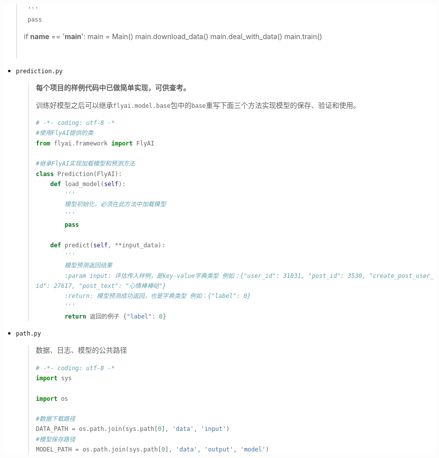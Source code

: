   >      '''
  >      pass
  > 
  > 
  > if __name__ == '__main__':
  >  main = Main()
  >  main.download_data()
  >  main.deal_with_data()
  >  main.train()
  > 
  > ```
  >
  > 

* `prediction.py`

  > **每个项目的样例代码中已做简单实现，可供查考。**
  >
  > 训练好模型之后可以继承`flyai.model.base`包中的`base`重写下面三个方法实现模型的保存、验证和使用。
  >
  > ```python
  > # -*- coding: utf-8 -*
  > #使用FlyAI提供的类
  > from flyai.framework import FlyAI
  > 
  > #继承FlyAI实现加载模型和预测方法
  > class Prediction(FlyAI):
  >     def load_model(self):
  >         '''
  >         模型初始化，必须在此方法中加载模型
  >         '''
  >         pass
  > 
  >     def predict(self, **input_data):
  >         '''
  >         模型预测返回结果
  >         :param input: 评估传入样例，是key-value字典类型 例如：{"user_id": 31031, "post_id": 3530, "create_post_user_id": 27617, "post_text": "心情棒棒哒"}
  >         :return: 模型预测成功返回，也是字典类型 例如：{"label": 0}
  >         '''
  >         return 返回的例子 {"label": 0}
  > ```

* `path.py`

  >数据、日志、模型的公共路径
  >
  >```python
  ># -*- coding: utf-8 -*
  >import sys
  >
  >import os
  >
  >#数据下载路径
  >DATA_PATH = os.path.join(sys.path[0], 'data', 'input')
  >#模型保存路径
  >MODEL_PATH = os.path.join(sys.path[0], 'data', 'output', 'model')
  >
  >```
  >
  >
